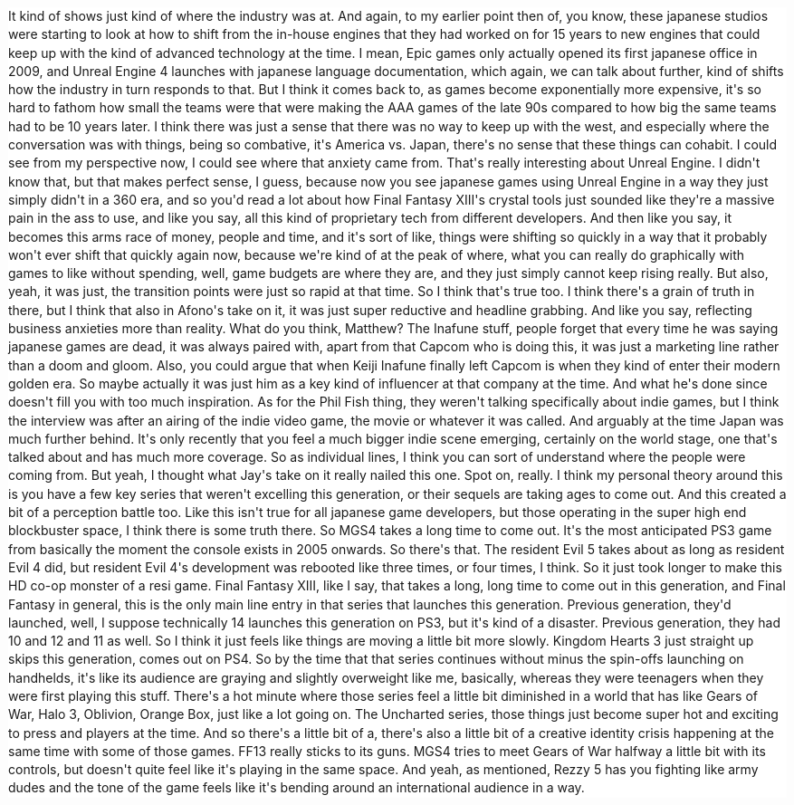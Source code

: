 It kind of shows just kind of where the industry was at. And again, to my earlier point then of, you know, these japanese studios were starting to look at how to shift from the in-house engines that they had worked on for 15 years to new engines that could keep up with the kind of advanced technology at the time. I mean, Epic games only actually opened its first japanese office in 2009, and Unreal Engine 4 launches with japanese language documentation, which again, we can talk about further, kind of shifts how the industry in turn responds to that.
But I think it comes back to, as games become exponentially more expensive, it's so hard to fathom how small the teams were that were making the AAA games of the late 90s compared to how big the same teams had to be 10 years later. I think there was just a sense that there was no way to keep up with the west, and especially where the conversation was with things, being so combative, it's America vs. Japan, there's no sense that these things can cohabit.
I could see from my perspective now, I could see where that anxiety came from.
That's really interesting about Unreal Engine. I didn't know that, but that makes perfect sense, I guess, because now you see japanese games using Unreal Engine in a way they just simply didn't in a 360 era, and so you'd read a lot about how Final Fantasy XIII's crystal tools just sounded like they're a massive pain in the ass to use, and like you say, all this kind of proprietary tech from different developers. And then like you say, it becomes this arms race of money, people and time, and it's sort of like, things were shifting so quickly in a way that it probably won't ever shift that quickly again now, because we're kind of at the peak of where, what you can really do graphically with games to like without spending, well, game budgets are where they are, and they just simply cannot keep rising really.
But also, yeah, it was just, the transition points were just so rapid at that time. So I think that's true too. I think there's a grain of truth in there, but I think that also in Afono's take on it, it was just super reductive and headline grabbing.
And like you say, reflecting business anxieties more than reality. What do you think, Matthew?
The Inafune stuff, people forget that every time he was saying japanese games are dead, it was always paired with, apart from that Capcom who is doing this, it was just a marketing line rather than a doom and gloom. Also, you could argue that when Keiji Inafune finally left Capcom is when they kind of enter their modern golden era. So maybe actually it was just him as a key kind of influencer at that company at the time.
And what he's done since doesn't fill you with too much inspiration. As for the Phil Fish thing, they weren't talking specifically about indie games, but I think the interview was after an airing of the indie video game, the movie or whatever it was called. And arguably at the time Japan was much further behind.
It's only recently that you feel a much bigger indie scene emerging, certainly on the world stage, one that's talked about and has much more coverage. So as individual lines, I think you can sort of understand where the people were coming from. But yeah, I thought what Jay's take on it really nailed this one.
Spot on, really. I think my personal theory around this is you have a few key series that weren't excelling this generation, or their sequels are taking ages to come out. And this created a bit of a perception battle too.
Like this isn't true for all japanese game developers, but those operating in the super high end blockbuster space, I think there is some truth there. So MGS4 takes a long time to come out. It's the most anticipated PS3 game from basically the moment the console exists in 2005 onwards.
So there's that. The resident Evil 5 takes about as long as resident Evil 4 did, but resident Evil 4's development was rebooted like three times, or four times, I think. So it just took longer to make this HD co-op monster of a resi game.
Final Fantasy XIII, like I say, that takes a long, long time to come out in this generation, and Final Fantasy in general, this is the only main line entry in that series that launches this generation. Previous generation, they'd launched, well, I suppose technically 14 launches this generation on PS3, but it's kind of a disaster. Previous generation, they had 10 and 12 and 11 as well.
So I think it just feels like things are moving a little bit more slowly. Kingdom Hearts 3 just straight up skips this generation, comes out on PS4. So by the time that that series continues without minus the spin-offs launching on handhelds, it's like its audience are graying and slightly overweight like me, basically, whereas they were teenagers when they were first playing this stuff.
There's a hot minute where those series feel a little bit diminished in a world that has like Gears of War, Halo 3, Oblivion, Orange Box, just like a lot going on. The Uncharted series, those things just become super hot and exciting to press and players at the time. And so there's a little bit of a, there's also a little bit of a creative identity crisis happening at the same time with some of those games.
FF13 really sticks to its guns. MGS4 tries to meet Gears of War halfway a little bit with its controls, but doesn't quite feel like it's playing in the same space. And yeah, as mentioned, Rezzy 5 has you fighting like army dudes and the tone of the game feels like it's bending around an international audience in a way.